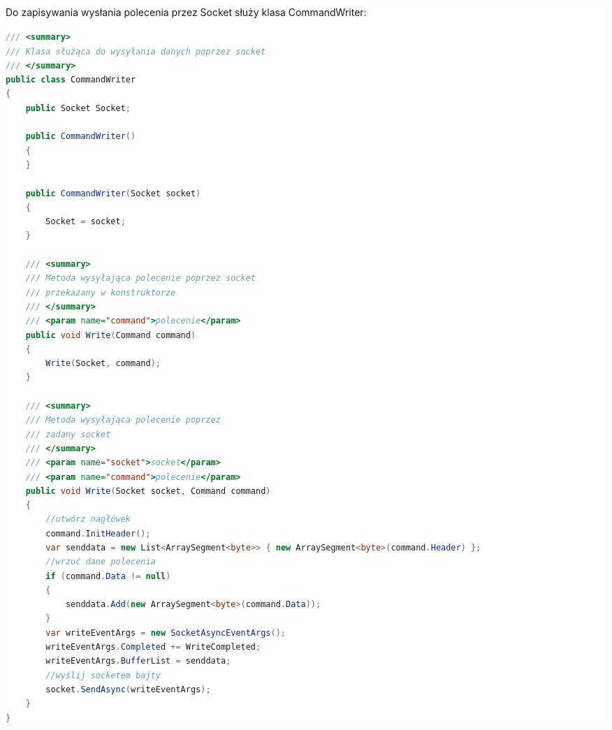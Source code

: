 Do zapisywania wysłania polecenia przez Socket służy klasa CommandWriter:

```csharp
/// <summary>
/// Klasa służąca do wysyłania danych poprzez socket
/// </summary>
public class CommandWriter
{
    public Socket Socket;

    public CommandWriter()
    {
    }

    public CommandWriter(Socket socket)
    {
        Socket = socket;
    }

    /// <summary>
    /// Metoda wysyłająca polecenie poprzez socket
    /// przekazany w konstruktorze
    /// </summary>
    /// <param name="command">polecenie</param>
    public void Write(Command command)
    {
        Write(Socket, command);
    }

    /// <summary>
    /// Metoda wysyłająca polecenie poprzez
    /// zadany socket
    /// </summary>
    /// <param name="socket">socket</param>
    /// <param name="command">polecenie</param>
    public void Write(Socket socket, Command command)
    {
        //utwórz nagłówek
        command.InitHeader();
        var senddata = new List<ArraySegment<byte>> { new ArraySegment<byte>(command.Header) };
        //wrzuć dane polecenia
        if (command.Data != null)
        {
            senddata.Add(new ArraySegment<byte>(command.Data));
        }
        var writeEventArgs = new SocketAsyncEventArgs();
        writeEventArgs.Completed += WriteCompleted;
        writeEventArgs.BufferList = senddata;
        //wyślij socketem bajty
        socket.SendAsync(writeEventArgs);
    }
}
```
